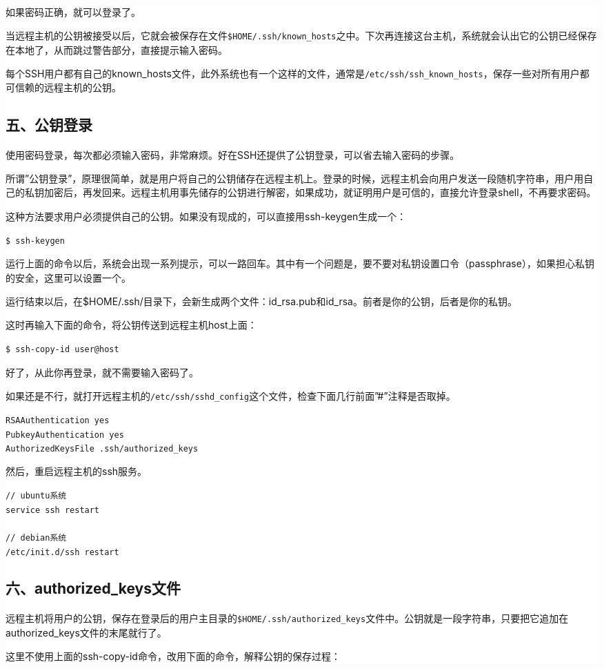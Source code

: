 如果密码正确，就可以登录了。


当远程主机的公钥被接受以后，它就会被保存在文件`$HOME/.ssh/known_hosts`之中。下次再连接这台主机，系统就会认出它的公钥已经保存在本地了，从而跳过警告部分，直接提示输入密码。


每个SSH用户都有自己的known\_hosts文件，此外系统也有一个这样的文件，通常是`/etc/ssh/ssh_known_hosts`，保存一些对所有用户都可信赖的远程主机的公钥。

## 五、公钥登录

使用密码登录，每次都必须输入密码，非常麻烦。好在SSH还提供了公钥登录，可以省去输入密码的步骤。


所谓”公钥登录”，原理很简单，就是用户将自己的公钥储存在远程主机上。登录的时候，远程主机会向用户发送一段随机字符串，用户用自己的私钥加密后，再发回来。远程主机用事先储存的公钥进行解密，如果成功，就证明用户是可信的，直接允许登录shell，不再要求密码。


这种方法要求用户必须提供自己的公钥。如果没有现成的，可以直接用ssh-keygen生成一个：

```
$ ssh-keygen
```

运行上面的命令以后，系统会出现一系列提示，可以一路回车。其中有一个问题是，要不要对私钥设置口令（passphrase），如果担心私钥的安全，这里可以设置一个。


运行结束以后，在$HOME/.ssh/目录下，会新生成两个文件：id_rsa.pub和id_rsa。前者是你的公钥，后者是你的私钥。


这时再输入下面的命令，将公钥传送到远程主机host上面：

```
$ ssh-copy-id user@host
```

好了，从此你再登录，就不需要输入密码了。


如果还是不行，就打开远程主机的`/etc/ssh/sshd_config`这个文件，检查下面几行前面”#”注释是否取掉。

```
RSAAuthentication yes
PubkeyAuthentication yes
AuthorizedKeysFile .ssh/authorized_keys
```

然后，重启远程主机的ssh服务。

```
// ubuntu系统
service ssh restart

// debian系统
/etc/init.d/ssh restart
```

## 六、authorized_keys文件

远程主机将用户的公钥，保存在登录后的用户主目录的`$HOME/.ssh/authorized_keys`文件中。公钥就是一段字符串，只要把它追加在authorized_keys文件的末尾就行了。


这里不使用上面的ssh-copy-id命令，改用下面的命令，解释公钥的保存过程：
